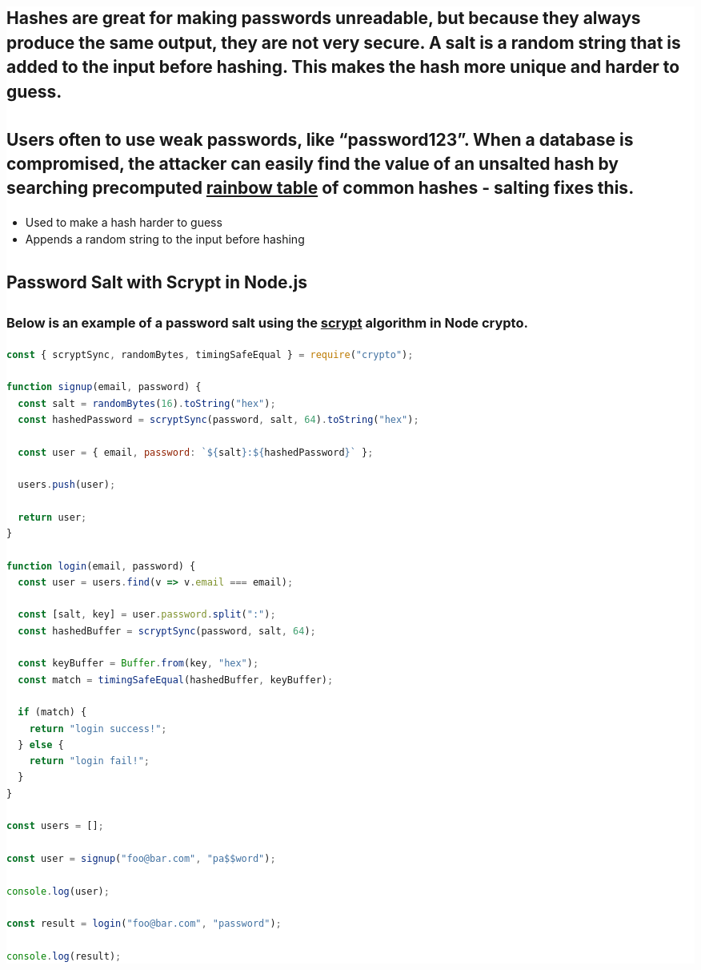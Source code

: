 ## Hashes are great for making passwords unreadable, but because they always produce the same output, they are not very secure. A salt is a random string that is added to the input before hashing. This makes the hash more unique and harder to guess.

## Users often to use weak passwords, like “password123”. When a database is compromised, the attacker can easily find the value of an unsalted hash by searching precomputed [rainbow table](https://en.wikipedia.org/wiki/Rainbow_table) of common hashes - salting fixes this.

- Used to make a hash harder to guess
- Appends a random string to the input before hashing

## **Password Salt with Scrypt in Node.js**

### Below is an example of a password salt using the [scrypt](https://en.wikipedia.org/wiki/Scrypt) algorithm in Node crypto.

```js
const { scryptSync, randomBytes, timingSafeEqual } = require("crypto");

function signup(email, password) {
  const salt = randomBytes(16).toString("hex");
  const hashedPassword = scryptSync(password, salt, 64).toString("hex");

  const user = { email, password: `${salt}:${hashedPassword}` };

  users.push(user);

  return user;
}

function login(email, password) {
  const user = users.find(v => v.email === email);

  const [salt, key] = user.password.split(":");
  const hashedBuffer = scryptSync(password, salt, 64);

  const keyBuffer = Buffer.from(key, "hex");
  const match = timingSafeEqual(hashedBuffer, keyBuffer);

  if (match) {
    return "login success!";
  } else {
    return "login fail!";
  }
}

const users = [];

const user = signup("foo@bar.com", "pa$$word");

console.log(user);

const result = login("foo@bar.com", "password");

console.log(result);
```
